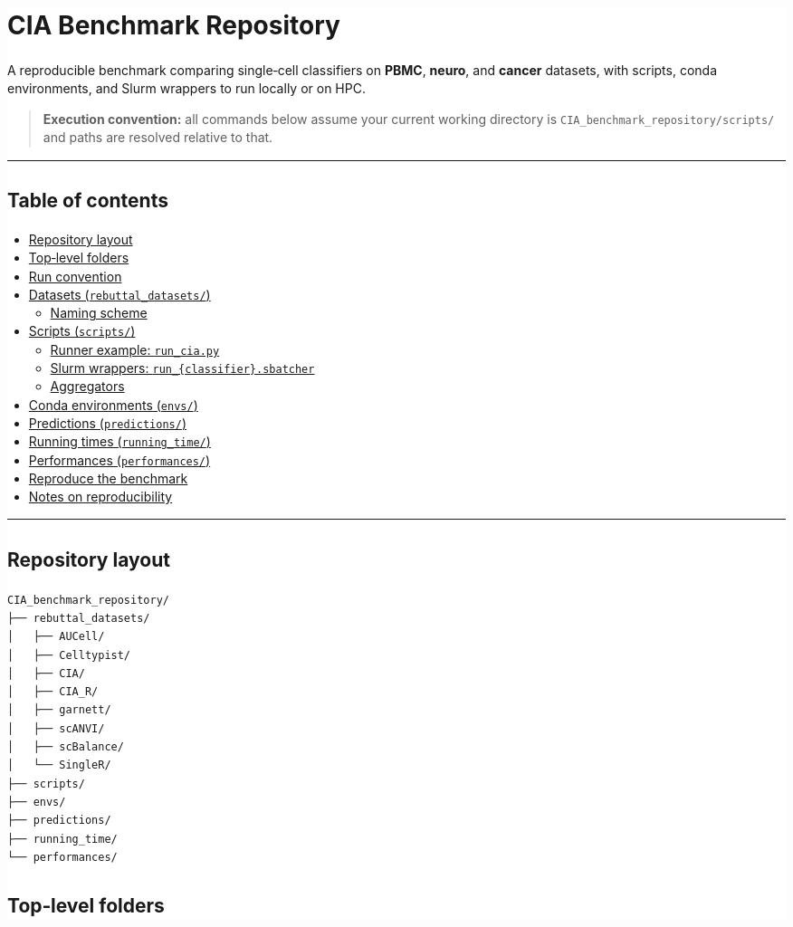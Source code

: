 # CIA Benchmark Repository

A reproducible benchmark comparing single‑cell classifiers on **PBMC**, **neuro**, and **cancer** datasets, with scripts, conda environments, and Slurm wrappers to run locally or on HPC.

> **Execution convention:** all commands below assume your current working directory is `CIA_benchmark_repository/scripts/` and paths are resolved relative to that.

---

## Table of contents

- [Repository layout](#repository-layout)
- [Top‑level folders](#top-level-folders)
- [Run convention](#run-convention)
- [Datasets (`rebuttal_datasets/`)](#datasets-rebuttal_datasets)
  - [Naming scheme](#naming-scheme)
- [Scripts (`scripts/`)](#scripts-scripts)
  - [Runner example: `run_cia.py`](#runner-example-run_cia.py)
  - [Slurm wrappers: `run_{classifier}.sbatcher`](#slurm-wrappers-run_classifiersbatcher)
  - [Aggregators](#aggregators)
- [Conda environments (`envs/`)](#conda-environments-envs)
- [Predictions (`predictions/`)](#predictions-predictions)
- [Running times (`running_time/`)](#running-times-running_time)
- [Performances (`performances/`)](#performances-performances)
- [Reproduce the benchmark](#reproduce-the-benchmark)
- [Notes on reproducibility](#notes-on-reproducibility)

---

## Repository layout

```
CIA_benchmark_repository/
├── rebuttal_datasets/
│   ├── AUCell/
│   ├── Celltypist/
│   ├── CIA/
│   ├── CIA_R/
│   ├── garnett/
│   ├── scANVI/
│   ├── scBalance/
│   └── SingleR/
├── scripts/
├── envs/
├── predictions/
├── running_time/
└── performances/
```

## Top‑level folders
